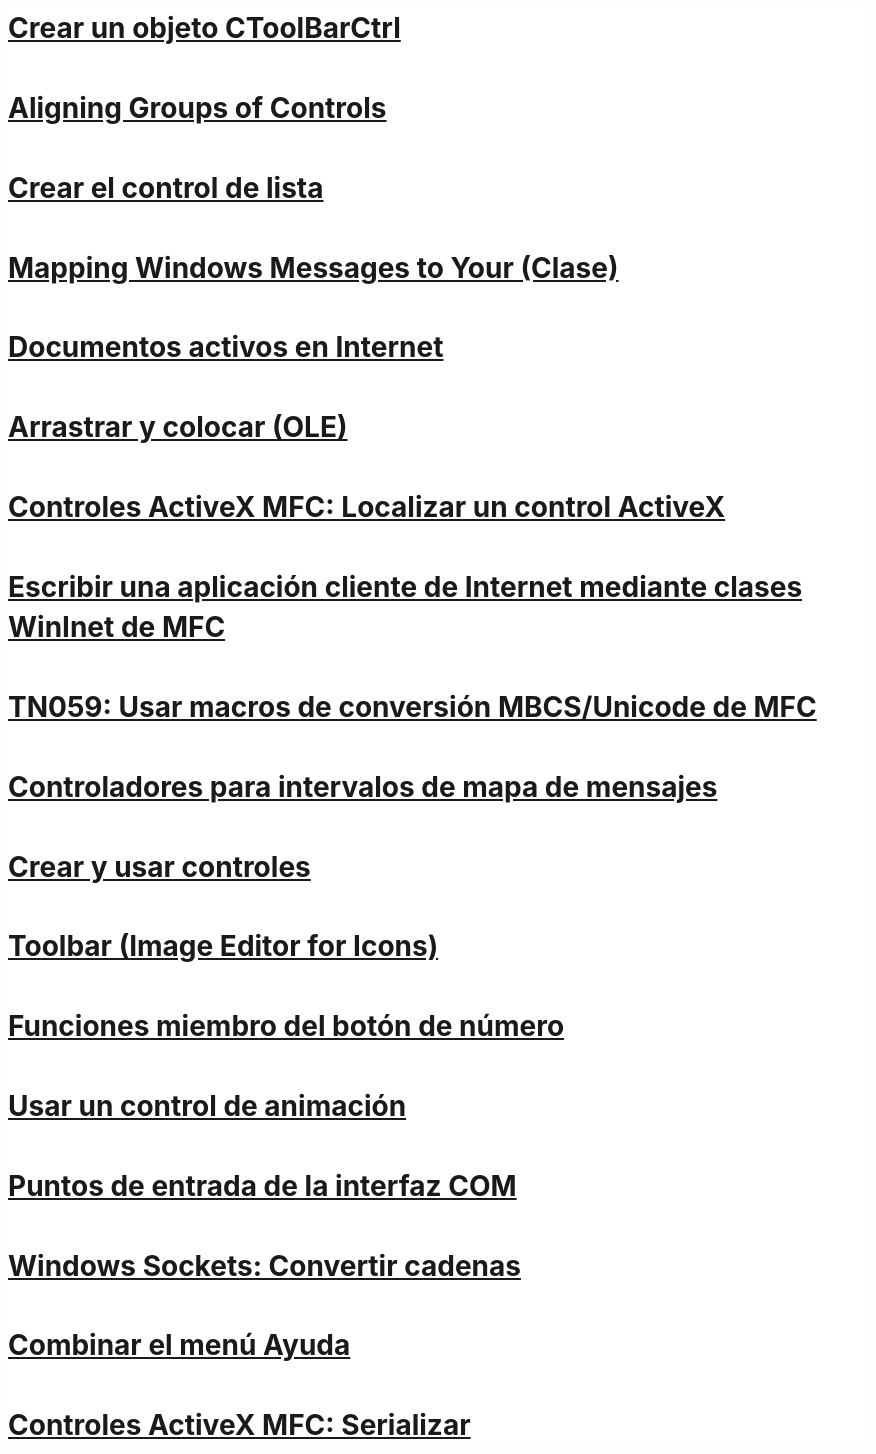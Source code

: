 # [Crear un objeto CToolBarCtrl](creating-a-ctoolbarctrl-object.md)
# [Aligning Groups of Controls](aligning-groups-of-controls.md)
# [Crear el control de lista](creating-the-list-control.md)
# [Mapping Windows Messages to Your (Clase)](mapping-windows-messages-to-your-class.md)
# [Documentos activos en Internet](active-documents-on-the-internet.md)
# [Arrastrar y colocar (OLE)](drag-and-drop-ole.md)
# [Controles ActiveX MFC: Localizar un control ActiveX](mfc-activex-controls-localizing-an-activex-control.md)
# [Escribir una aplicación cliente de Internet mediante clases WinInet de MFC](writing-an-internet-client-application-using-mfc-wininet-classes.md)
# [TN059: Usar macros de conversión MBCS/Unicode de MFC](tn059-using-mfc-mbcs-unicode-conversion-macros.md)
# [Controladores para intervalos de mapa de mensajes](handlers-for-message-map-ranges.md)
# [Crear y usar controles](making-and-using-controls.md)
# [Toolbar (Image Editor for Icons)](toolbar-image-editor-for-icons.md)
# [Funciones miembro del botón de número](spin-button-member-functions.md)
# [Usar un control de animación](using-an-animation-control.md)
# [Puntos de entrada de la interfaz COM](com-interface-entry-points.md)
# [Windows Sockets: Convertir cadenas](windows-sockets-converting-strings.md)
# [Combinar el menú Ayuda](help-menu-merging.md)
# [Controles ActiveX MFC: Serializar](mfc-activex-controls-serializing.md)